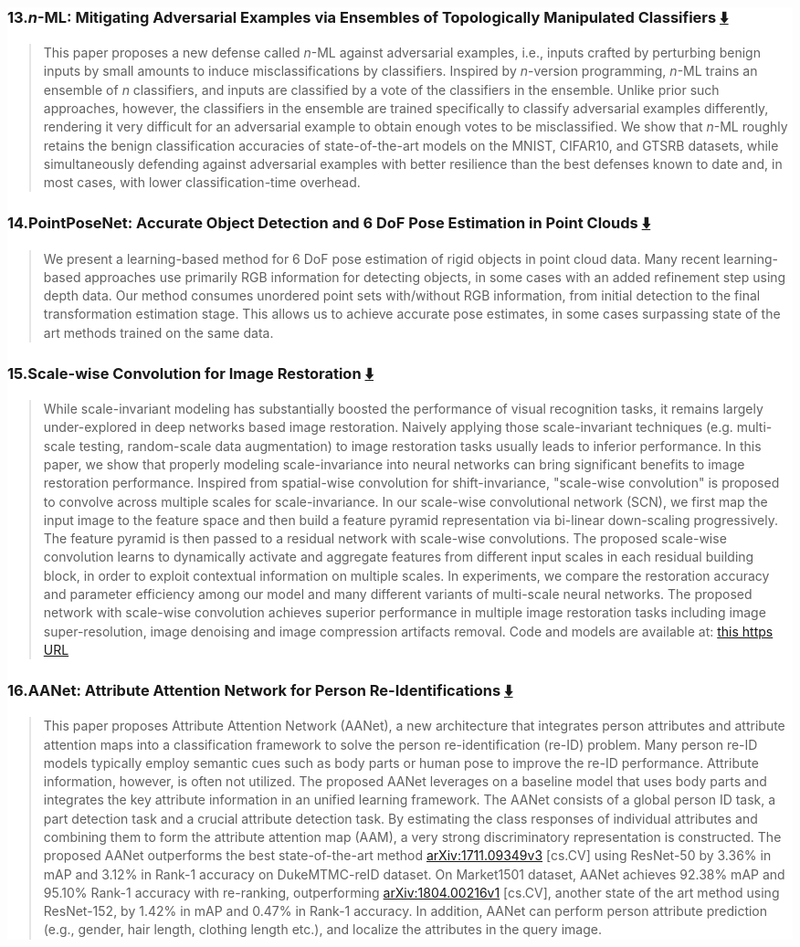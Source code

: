 ### 13.$n$-ML: Mitigating Adversarial Examples via Ensembles of Topologically Manipulated Classifiers  [ :arrow_down: ](https://arxiv.org/pdf/1912.09059.pdf)
>  This paper proposes a new defense called $n$-ML against adversarial examples, i.e., inputs crafted by perturbing benign inputs by small amounts to induce misclassifications by classifiers. Inspired by $n$-version programming, $n$-ML trains an ensemble of $n$ classifiers, and inputs are classified by a vote of the classifiers in the ensemble. Unlike prior such approaches, however, the classifiers in the ensemble are trained specifically to classify adversarial examples differently, rendering it very difficult for an adversarial example to obtain enough votes to be misclassified. We show that $n$-ML roughly retains the benign classification accuracies of state-of-the-art models on the MNIST, CIFAR10, and GTSRB datasets, while simultaneously defending against adversarial examples with better resilience than the best defenses known to date and, in most cases, with lower classification-time overhead. 
### 14.PointPoseNet: Accurate Object Detection and 6 DoF Pose Estimation in Point Clouds  [ :arrow_down: ](https://arxiv.org/pdf/1912.09057.pdf)
>  We present a learning-based method for 6 DoF pose estimation of rigid objects in point cloud data. Many recent learning-based approaches use primarily RGB information for detecting objects, in some cases with an added refinement step using depth data. Our method consumes unordered point sets with/without RGB information, from initial detection to the final transformation estimation stage. This allows us to achieve accurate pose estimates, in some cases surpassing state of the art methods trained on the same data. 
### 15.Scale-wise Convolution for Image Restoration  [ :arrow_down: ](https://arxiv.org/pdf/1912.09028.pdf)
>  While scale-invariant modeling has substantially boosted the performance of visual recognition tasks, it remains largely under-explored in deep networks based image restoration. Naively applying those scale-invariant techniques (e.g. multi-scale testing, random-scale data augmentation) to image restoration tasks usually leads to inferior performance. In this paper, we show that properly modeling scale-invariance into neural networks can bring significant benefits to image restoration performance. Inspired from spatial-wise convolution for shift-invariance, "scale-wise convolution" is proposed to convolve across multiple scales for scale-invariance. In our scale-wise convolutional network (SCN), we first map the input image to the feature space and then build a feature pyramid representation via bi-linear down-scaling progressively. The feature pyramid is then passed to a residual network with scale-wise convolutions. The proposed scale-wise convolution learns to dynamically activate and aggregate features from different input scales in each residual building block, in order to exploit contextual information on multiple scales. In experiments, we compare the restoration accuracy and parameter efficiency among our model and many different variants of multi-scale neural networks. The proposed network with scale-wise convolution achieves superior performance in multiple image restoration tasks including image super-resolution, image denoising and image compression artifacts removal. Code and models are available at: <a class="link-external link-https" href="https://github.com/ychfan/scn_sr" rel="external noopener nofollow">this https URL</a> 
### 16.AANet: Attribute Attention Network for Person Re-Identifications  [ :arrow_down: ](https://arxiv.org/pdf/1912.09021.pdf)
>  This paper proposes Attribute Attention Network (AANet), a new architecture that integrates person attributes and attribute attention maps into a classification framework to solve the person re-identification (re-ID) problem. Many person re-ID models typically employ semantic cues such as body parts or human pose to improve the re-ID performance. Attribute information, however, is often not utilized. The proposed AANet leverages on a baseline model that uses body parts and integrates the key attribute information in an unified learning framework. The AANet consists of a global person ID task, a part detection task and a crucial attribute detection task. By estimating the class responses of individual attributes and combining them to form the attribute attention map (AAM), a very strong discriminatory representation is constructed. The proposed AANet outperforms the best state-of-the-art method <a class="link-https" data-arxiv-id="1711.09349v3" href="https://arxiv.org/abs/1711.09349v3">arXiv:1711.09349v3</a> [cs.CV] using ResNet-50 by 3.36% in mAP and 3.12% in Rank-1 accuracy on DukeMTMC-reID dataset. On Market1501 dataset, AANet achieves 92.38% mAP and 95.10% Rank-1 accuracy with re-ranking, outperforming <a class="link-https" data-arxiv-id="1804.00216v1" href="https://arxiv.org/abs/1804.00216v1">arXiv:1804.00216v1</a> [cs.CV], another state of the art method using ResNet-152, by 1.42% in mAP and 0.47% in Rank-1 accuracy. In addition, AANet can perform person attribute prediction (e.g., gender, hair length, clothing length etc.), and localize the attributes in the query image. 
